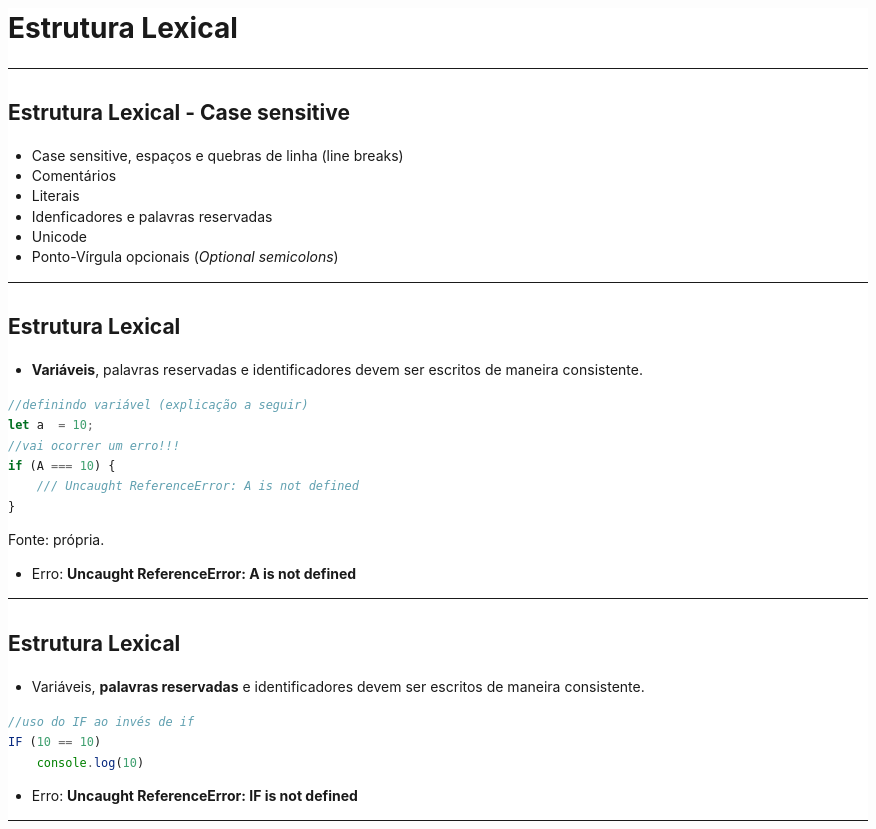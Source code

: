 # Estrutura Lexical

---

## Estrutura Lexical - Case sensitive

- Case sensitive, espaços e quebras de linha (line breaks)
- Comentários
- Literais
- Idenficadores e palavras reservadas
- Unicode
- Ponto-Vírgula opcionais (*Optional semicolons*)

---

## Estrutura Lexical

- **Variáveis**, palavras reservadas e identificadores devem ser escritos de maneira consistente.
  
<div class="wrapper">

```javascript
//definindo variável (explicação a seguir)
let a  = 10;
//vai ocorrer um erro!!!
if (A === 10) {
    /// Uncaught ReferenceError: A is not defined
}
```

Fonte: própria.

</div>

- Erro: **Uncaught ReferenceError: A is not defined**

---

## Estrutura Lexical

- Variáveis, **palavras reservadas** e identificadores devem ser escritos de maneira consistente.
  
<div class="wrapper">

```javascript
//uso do IF ao invés de if
IF (10 == 10) 
    console.log(10)
```
</div>

- Erro: **Uncaught ReferenceError: IF is not defined**

---

